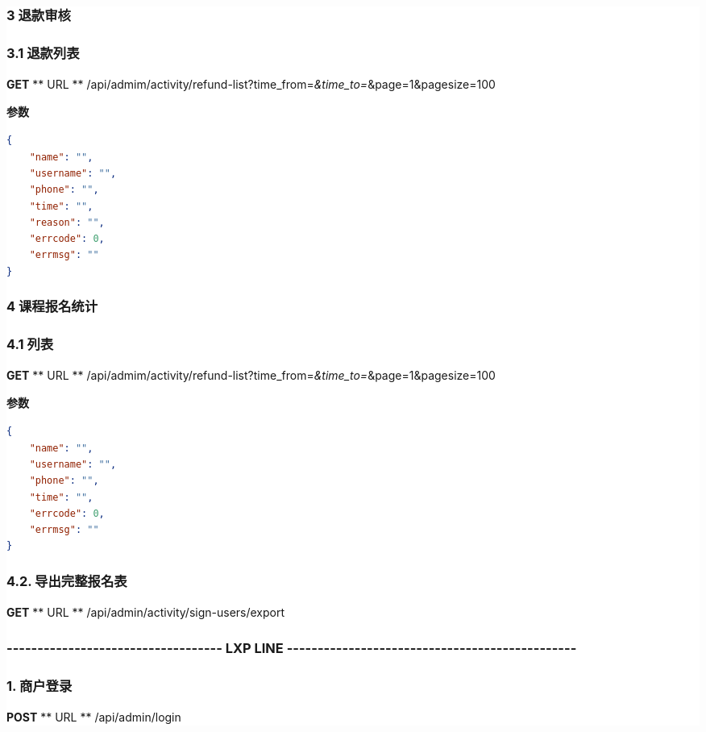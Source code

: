 ### 3 退款审核 
### 3.1 退款列表
**GET**
** URL ** /api/admim/activity/refund-list?time_from=*&time_to=*&page=1&pagesize=100

**参数**
```json
{
	"name": "",
 	"username": "",
	"phone": "",
	"time": "",
	"reason": "",
	"errcode": 0,
	"errmsg": ""
}
```

### 4 课程报名统计
### 4.1 列表
**GET**
** URL ** /api/admim/activity/refund-list?time_from=*&time_to=*&page=1&pagesize=100

**参数**
```json
{
	"name": "",
 	"username": "",
	"phone": "",
	"time": "",
	"errcode": 0,
	"errmsg": ""
}
```

### 4.2. 导出完整报名表
**GET**
** URL ** /api/admin/activity/sign-users/export






### ----------------------------------- LXP LINE -----------------------------------------------





### 1. 商户登录
**POST**
** URL ** /api/admin/login
